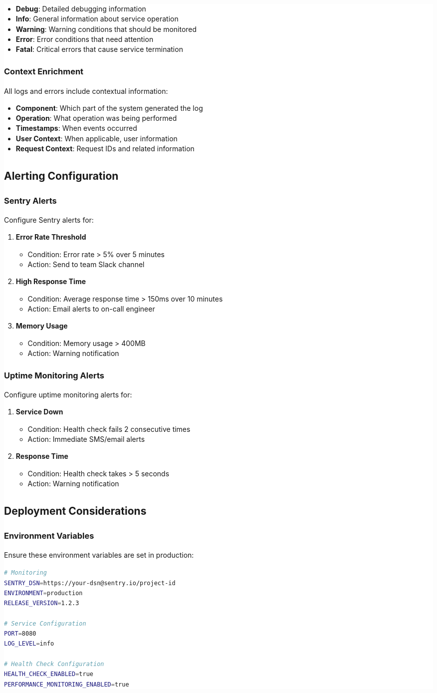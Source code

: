 - **Debug**: Detailed debugging information
- **Info**: General information about service operation
- **Warning**: Warning conditions that should be monitored
- **Error**: Error conditions that need attention
- **Fatal**: Critical errors that cause service termination

### Context Enrichment

All logs and errors include contextual information:

- **Component**: Which part of the system generated the log
- **Operation**: What operation was being performed
- **Timestamps**: When events occurred
- **User Context**: When applicable, user information
- **Request Context**: Request IDs and related information

## Alerting Configuration

### Sentry Alerts

Configure Sentry alerts for:

1. **Error Rate Threshold**
   - Condition: Error rate > 5% over 5 minutes
   - Action: Send to team Slack channel

2. **High Response Time**
   - Condition: Average response time > 150ms over 10 minutes
   - Action: Email alerts to on-call engineer

3. **Memory Usage**
   - Condition: Memory usage > 400MB
   - Action: Warning notification

### Uptime Monitoring Alerts

Configure uptime monitoring alerts for:

1. **Service Down**
   - Condition: Health check fails 2 consecutive times
   - Action: Immediate SMS/email alerts

2. **Response Time**
   - Condition: Health check takes > 5 seconds
   - Action: Warning notification

## Deployment Considerations

### Environment Variables

Ensure these environment variables are set in production:

```bash
# Monitoring
SENTRY_DSN=https://your-dsn@sentry.io/project-id
ENVIRONMENT=production
RELEASE_VERSION=1.2.3

# Service Configuration
PORT=8080
LOG_LEVEL=info

# Health Check Configuration
HEALTH_CHECK_ENABLED=true
PERFORMANCE_MONITORING_ENABLED=true
```
